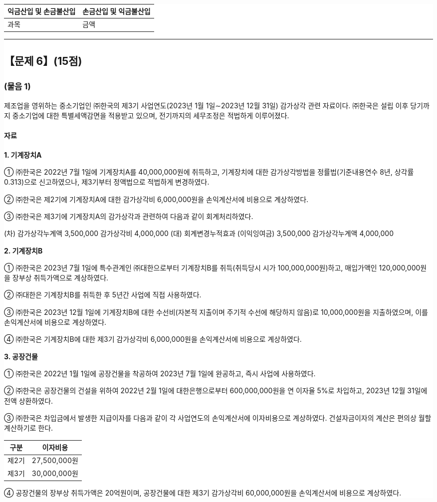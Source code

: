 | 익금산입 및 손금불산입 | 손금산입 및 익금불산입 |
|------------------------|------------------------|
| 과목 | 금액 | 소득처분 | 과목 | 금액 | 소득처분 |

---

## 【문제 6】(15점)

### (물음 1)
제조업을 영위하는 중소기업인 ㈜한국의 제3기 사업연도(2023년 1월 1일∼2023년 12월 31일) 감가상각 관련 자료이다. ㈜한국은 설립 이후 당기까지 중소기업에 대한 특별세액감면을 적용받고 있으며, 전기까지의 세무조정은 적법하게 이루어졌다.

#### 자료

**1. 기계장치A**

① ㈜한국은 2022년 7월 1일에 기계장치A를 40,000,000원에 취득하고, 기계장치에 대한 감가상각방법을 정률법(기준내용연수 8년, 상각률 0.313)으로 신고하였으나, 제3기부터 정액법으로 적법하게 변경하였다.

② ㈜한국은 제2기에 기계장치A에 대한 감가상각비 6,000,000원을 손익계산서에 비용으로 계상하였다.

③ ㈜한국은 제3기에 기계장치A의 감가상각과 관련하여 다음과 같이 회계처리하였다.

(차) 감가상각누계액 3,500,000
감가상각비 4,000,000
(대) 회계변경누적효과
(이익잉여금) 3,500,000
감가상각누계액 4,000,000

**2. 기계장치B**

① ㈜한국은 2023년 7월 1일에 특수관계인 ㈜대한으로부터 기계장치B를 취득(취득당시 시가 100,000,000원)하고, 매입가액인 120,000,000원을 장부상 취득가액으로 계상하였다.

② ㈜대한은 기계장치B를 취득한 후 5년간 사업에 직접 사용하였다.

③ ㈜한국은 2023년 12월 1일에 기계장치B에 대한 수선비(자본적 지출이며 주기적 수선에 해당하지 않음)로 10,000,000원을 지출하였으며, 이를 손익계산서에 비용으로 계상하였다.

④ ㈜한국은 기계장치B에 대한 제3기 감가상각비 6,000,000원을 손익계산서에 비용으로 계상하였다.

**3. 공장건물**

① ㈜한국은 2022년 1월 1일에 공장건물을 착공하여 2023년 7월 1일에 완공하고, 즉시 사업에 사용하였다.

② ㈜한국은 공장건물의 건설을 위하여 2022년 2월 1일에 대한은행으로부터 600,000,000원을 연 이자율 5%로 차입하고, 2023년 12월 31일에 전액 상환하였다.

③ ㈜한국은 차입금에서 발생한 지급이자를 다음과 같이 각 사업연도의 손익계산서에 이자비용으로 계상하였다. 건설자금이자의 계산은 편의상 월할계산하기로 한다.

| 구분 | 이자비용 |
|------|----------|
| 제2기 | 27,500,000원 |
| 제3기 | 30,000,000원 |

④ 공장건물의 장부상 취득가액은 20억원이며, 공장건물에 대한 제3기 감가상각비 60,000,000원을 손익계산서에 비용으로 계상하였다.
